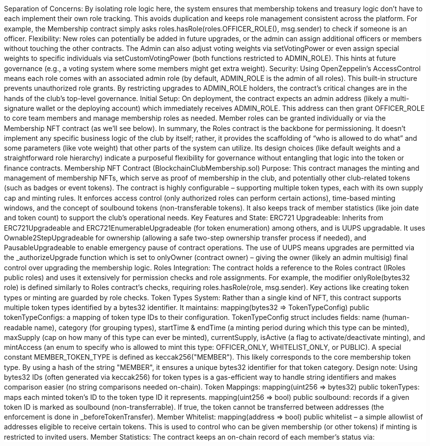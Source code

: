 Separation of Concerns: By isolating role logic here, the system ensures that membership tokens and treasury logic don’t have to each implement their own role tracking. This avoids duplication and keeps role management consistent across the platform. For example, the Membership contract simply asks roles.hasRole(roles.OFFICER_ROLE(), msg.sender) to check if someone is an officer.
Flexibility: New roles can potentially be added in future upgrades, or the admin can assign additional officers or members without touching the other contracts. The Admin can also adjust voting weights via setVotingPower or even assign special weights to specific individuals via setCustomVotingPower (both functions restricted to ADMIN_ROLE). This hints at future governance (e.g., a voting system where some members might get extra weight).
Security: Using OpenZeppelin’s AccessControl means each role comes with an associated admin role (by default, ADMIN_ROLE is the admin of all roles). This built-in structure prevents unauthorized role grants. By restricting upgrades to ADMIN_ROLE holders, the contract’s critical changes are in the hands of the club’s top-level governance.
Initial Setup: On deployment, the contract expects an admin address (likely a multi-signature wallet or the deploying account) which immediately receives ADMIN_ROLE. This address can then grant OFFICER_ROLE to core team members and manage membership roles as needed. Member roles can be granted individually or via the Membership NFT contract (as we’ll see below).
In summary, the Roles contract is the backbone for permissioning. It doesn’t implement any specific business logic of the club by itself; rather, it provides the scaffolding of “who is allowed to do what” and some parameters (like vote weight) that other parts of the system can utilize. Its design choices (like default weights and a straightforward role hierarchy) indicate a purposeful flexibility for governance without entangling that logic into the token or finance contracts.
Membership NFT Contract (BlockchainClubMembership.sol)
Purpose: This contract manages the minting and management of membership NFTs, which serve as proof of membership in the club, and potentially other club-related tokens (such as badges or event tokens). The contract is highly configurable – supporting multiple token types, each with its own supply cap and minting rules. It enforces access control (only authorized roles can perform certain actions), time-based minting windows, and the concept of soulbound tokens (non-transferable tokens). It also keeps track of member statistics (like join date and token count) to support the club’s operational needs. Key Features and State:
ERC721 Upgradeable: Inherits from ERC721Upgradeable and ERC721EnumerableUpgradeable (for token enumeration) among others, and is UUPS upgradable. It uses Ownable2StepUpgradeable for ownership (allowing a safe two-step ownership transfer process if needed), and PausableUpgradeable to enable emergency pause of contract operations. The use of UUPS means upgrades are permitted via the _authorizeUpgrade function which is set to onlyOwner (contract owner) – giving the owner (likely an admin multisig) final control over upgrading the membership logic.
Roles Integration: The contract holds a reference to the Roles contract (IRoles public roles) and uses it extensively for permission checks and role assignments. For example, the modifier onlyRole(bytes32 role) is defined similarly to Roles contract’s checks, requiring roles.hasRole(role, msg.sender). Key actions like creating token types or minting are guarded by role checks.
Token Types System: Rather than a single kind of NFT, this contract supports multiple token types identified by a bytes32 identifier. It maintains:
mapping(bytes32 => TokenTypeConfig) public tokenTypeConfigs: a mapping of token type IDs to their configuration.
TokenTypeConfig struct includes fields: name (human-readable name), category (for grouping types), startTime & endTime (a minting period during which this type can be minted), maxSupply (cap on how many of this type can ever be minted), currentSupply, isActive (a flag to activate/deactivate minting), and mintAccess (an enum to specify who is allowed to mint this type: OFFICER_ONLY, WHITELIST_ONLY, or PUBLIC).
A special constant MEMBER_TOKEN_TYPE is defined as keccak256("MEMBER"). This likely corresponds to the core membership token type. By using a hash of the string "MEMBER", it ensures a unique bytes32 identifier for that token category.
Design note: Using bytes32 IDs (often generated via keccak256) for token types is a gas-efficient way to handle string identifiers and makes comparison easier (no string comparisons needed on-chain).
Token Mappings:
mapping(uint256 => bytes32) public tokenTypes: maps each minted token’s ID to the token type ID it represents.
mapping(uint256 => bool) public soulbound: records if a given token ID is marked as soulbound (non-transferrable). If true, the token cannot be transferred between addresses (the enforcement is done in _beforeTokenTransfer).
Member Whitelist: mapping(address => bool) public whitelist – a simple allowlist of addresses eligible to receive certain tokens. This is used to control who can be given membership (or other tokens) if minting is restricted to invited users.
Member Statistics: The contract keeps an on-chain record of each member’s status via:
